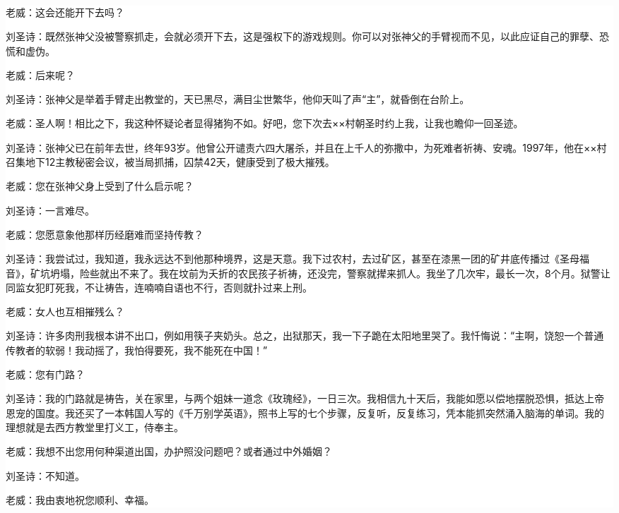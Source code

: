 老威：这会还能开下去吗？

刘圣诗：既然张神父没被警察抓走，会就必须开下去，这是强权下的游戏规则。你可以对张神父的手臂视而不见，以此应证自己的罪孽、恐慌和虚伪。

老威：后来呢？

刘圣诗：张神父是举着手臂走出教堂的，天已黑尽，满目尘世繁华，他仰天叫了声“主”，就昏倒在台阶上。

老威：圣人啊！相比之下，我这种怀疑论者显得猪狗不如。好吧，您下次去××村朝圣时约上我，让我也瞻仰一回圣迹。

刘圣诗：张神父已在前年去世，终年93岁。他曾公开谴责六四大屠杀，并且在上千人的弥撒中，为死难者祈祷、安魂。1997年，他在××村召集地下12主教秘密会议，被当局抓捕，囚禁42天，健康受到了极大摧残。

老威：您在张神父身上受到了什么启示呢？

刘圣诗：一言难尽。

老威：您愿意象他那样历经磨难而坚持传教？

刘圣诗：我尝试过，我知道，我永远达不到他那种境界，这是天意。我下过农村，去过矿区，甚至在漆黑一团的矿井底传播过《圣母福音》，矿坑坍塌，险些就出不来了。我在坟前为夭折的农民孩子祈祷，还没完，警察就撵来抓人。我坐了几次牢，最长一次，8个月。狱警让同监女犯盯死我，不让祷告，连喃喃自语也不行，否则就扑过来上刑。

老威：女人也互相摧残么？

刘圣诗：许多肉刑我根本讲不出口，例如用筷子夹奶头。总之，出狱那天，我一下子跪在太阳地里哭了。我忏悔说：“主啊，饶恕一个普通传教者的软弱！我动摇了，我怕得要死，我不能死在中国！”

老威：您有门路？

刘圣诗：我的门路就是祷告，关在家里，与两个姐妹一道念《玫瑰经》，一日三次。我相信九十天后，我能如愿以偿地摆脱恐惧，抵达上帝恩宠的国度。我还买了一本韩国人写的《千万别学英语》，照书上写的七个步骤，反复听，反复练习，凭本能抓突然涌入脑海的单词。我的理想就是去西方教堂里打义工，侍奉主。

老威：我想不出您用何种渠道出国，办护照没问题吧？或者通过中外婚姻？

刘圣诗：不知道。

老威：我由衷地祝您顺利、幸福。